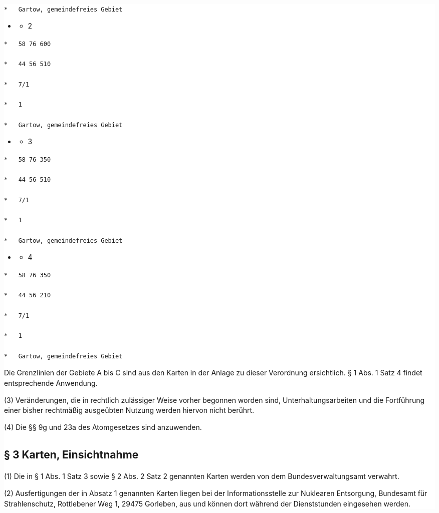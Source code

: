     *   Gartow, gemeindefreies Gebiet


*    *   2

    *   58 76 600

    *   44 56 510

    *   7/1

    *   1

    *   Gartow, gemeindefreies Gebiet


*    *   3

    *   58 76 350

    *   44 56 510

    *   7/1

    *   1

    *   Gartow, gemeindefreies Gebiet


*    *   4

    *   58 76 350

    *   44 56 210

    *   7/1

    *   1

    *   Gartow, gemeindefreies Gebiet



Die Grenzlinien der Gebiete A bis C sind aus den Karten in der Anlage
zu dieser Verordnung ersichtlich. § 1 Abs. 1 Satz 4 findet
entsprechende Anwendung.

(3) Veränderungen, die in rechtlich zulässiger Weise vorher begonnen
worden sind, Unterhaltungsarbeiten und die Fortführung einer bisher
rechtmäßig ausgeübten Nutzung werden hiervon nicht berührt.

(4) Die §§ 9g und 23a des Atomgesetzes sind anzuwenden.


## § 3 Karten, Einsichtnahme

(1) Die in § 1 Abs. 1 Satz 3 sowie § 2 Abs. 2 Satz 2 genannten Karten
werden von dem Bundesverwaltungsamt verwahrt.

(2) Ausfertigungen der in Absatz 1 genannten Karten liegen bei der
Informationsstelle zur Nuklearen Entsorgung, Bundesamt für
Strahlenschutz, Rottlebener Weg 1, 29475 Gorleben, aus und können dort
während der Dienststunden eingesehen werden.
